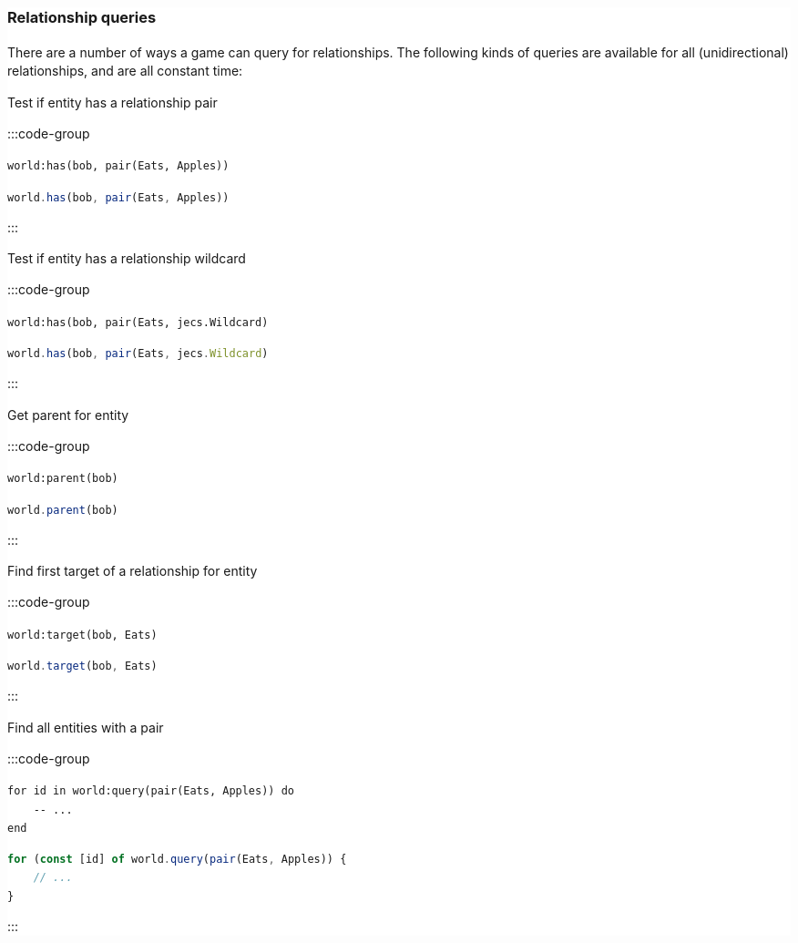 ### Relationship queries
There are a number of ways a game can query for relationships. The following kinds of queries are available for all (unidirectional) relationships, and are all constant time:

Test if entity has a relationship pair

:::code-group
```luau [luau]
world:has(bob, pair(Eats, Apples))
```
```typescript [typescript]
world.has(bob, pair(Eats, Apples))
```
:::

Test if entity has a relationship wildcard

:::code-group
```luau [luau]
world:has(bob, pair(Eats, jecs.Wildcard)
```
```typescript [typescript]
world.has(bob, pair(Eats, jecs.Wildcard)
```
:::

Get parent for entity

:::code-group
```luau [luau]
world:parent(bob)
```
```typescript [typescript]
world.parent(bob)
```
:::

Find first target of a relationship for entity

:::code-group
```luau [luau]
world:target(bob, Eats)
```
```typescript [typescript]
world.target(bob, Eats)
```
:::

Find all entities with a pair

:::code-group
```luau [luau]
for id in world:query(pair(Eats, Apples)) do
    -- ...
end
```
```typescript [typescript]
for (const [id] of world.query(pair(Eats, Apples)) {
    // ...
}
```
:::
